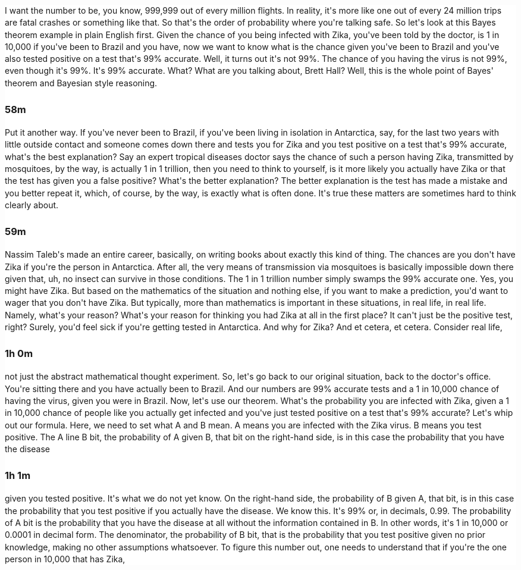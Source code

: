 I want the number to be, you know, 999,999 out of every million flights. In reality, it's more like one out of every 24 million trips are fatal crashes or something like that. So that's the order of probability where you're talking safe. So let's look at this Bayes theorem example in plain English first. Given the chance of you being infected with Zika, you've been told by the doctor, is 1 in 10,000 if you've been to Brazil and you have, now we want to know what is the chance given you've been to Brazil and you've also tested positive on a test that's 99% accurate. Well, it turns out it's not 99%. The chance of you having the virus is not 99%, even though it's 99%. It's 99% accurate. What? What are you talking about, Brett Hall? Well, this is the whole point of Bayes' theorem and Bayesian style reasoning.

### 58m

Put it another way. If you've never been to Brazil, if you've been living in isolation in Antarctica, say, for the last two years with little outside contact and someone comes down there and tests you for Zika and you test positive on a test that's 99% accurate, what's the best explanation? Say an expert tropical diseases doctor says the chance of such a person having Zika, transmitted by mosquitoes, by the way, is actually 1 in 1 trillion, then you need to think to yourself, is it more likely you actually have Zika or that the test has given you a false positive? What's the better explanation? The better explanation is the test has made a mistake and you better repeat it, which, of course, by the way, is exactly what is often done. It's true these matters are sometimes hard to think clearly about.

### 59m

Nassim Taleb's made an entire career, basically, on writing books about exactly this kind of thing. The chances are you don't have Zika if you're the person in Antarctica. After all, the very means of transmission via mosquitoes is basically impossible down there given that, uh, no insect can survive in those conditions. The 1 in 1 trillion number simply swamps the 99% accurate one. Yes, you might have Zika. But based on the mathematics of the situation and nothing else, if you want to make a prediction, you'd want to wager that you don't have Zika. But typically, more than mathematics is important in these situations, in real life, in real life. Namely, what's your reason? What's your reason for thinking you had Zika at all in the first place? It can't just be the positive test, right? Surely, you'd feel sick if you're getting tested in Antarctica. And why for Zika? And et cetera, et cetera. Consider real life,

### 1h 0m

not just the abstract mathematical thought experiment. So, let's go back to our original situation, back to the doctor's office. You're sitting there and you have actually been to Brazil. And our numbers are 99% accurate tests and a 1 in 10,000 chance of having the virus, given you were in Brazil. Now, let's use our theorem. What's the probability you are infected with Zika, given a 1 in 10,000 chance of people like you actually get infected and you've just tested positive on a test that's 99% accurate? Let's whip out our formula. Here, we need to set what A and B mean. A means you are infected with the Zika virus. B means you test positive. The A line B bit, the probability of A given B, that bit on the right-hand side, is in this case the probability that you have the disease

### 1h 1m

given you tested positive. It's what we do not yet know. On the right-hand side, the probability of B given A, that bit, is in this case the probability that you test positive if you actually have the disease. We know this. It's 99% or, in decimals, 0.99. The probability of A bit is the probability that you have the disease at all without the information contained in B. In other words, it's 1 in 10,000 or 0.0001 in decimal form. The denominator, the probability of B bit, that is the probability that you test positive given no prior knowledge, making no other assumptions whatsoever. To figure this number out, one needs to understand that if you're the one person in 10,000 that has Zika,
